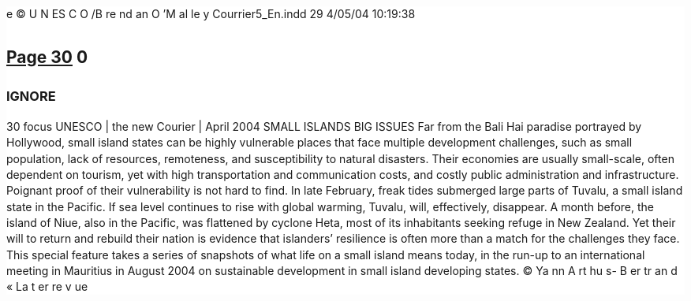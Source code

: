 e
© 
U
N
ES
C
O
/B
re
nd
an
 O
’M
al
le
y
Courrier5_En.indd   29 4/05/04   10:19:38

## [Page 30](https://demo.humlab.umu.se/courier/135045eng.pdf#page=30) 0

### IGNORE

30
focus
UNESCO | the new Courier | April 2004
SMALL ISLANDS
 BIG ISSUES
 Far from the Bali Hai paradise portrayed by Hollywood, small island states can 
 be highly vulnerable places  that face multiple development challenges, 
 such as small population, lack of resources, remoteness, and susceptibility to 
natural disasters. Their economies are usually small-scale, often dependent on tourism, 
yet with high transportation and communication costs, and costly public administration and 
infrastructure.
Poignant proof of their vulnerability is not hard to find. In late February, freak tides submerged 
large parts of Tuvalu, a small island state in the Pacific. If sea level continues to rise with global 
warming, Tuvalu, will, effectively, disappear. A month before, the island of Niue, also in 
the Pacific, was flattened by cyclone Heta, most of its inhabitants seeking refuge in New Zealand. 
Yet their will to return and rebuild their nation is evidence that islanders’ resilience is often 
more than a match for the challenges they face. 
This special feature takes a series of snapshots of what life on a small island means today, 
in the run-up to an international meeting in Mauritius in August 2004 on sustainable development 
in small island developing states. 
© 
Ya
nn
 A
rt
hu
s-
B
er
tr
an
d 
« 
La
 t
er
re
 v
ue